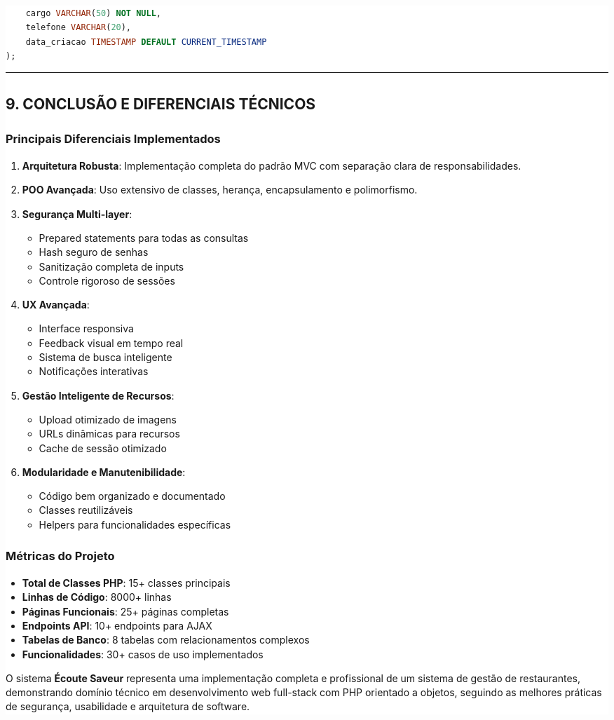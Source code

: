 ```sql
    cargo VARCHAR(50) NOT NULL,
    telefone VARCHAR(20),
    data_criacao TIMESTAMP DEFAULT CURRENT_TIMESTAMP
);
```

---

## 9. CONCLUSÃO E DIFERENCIAIS TÉCNICOS

### Principais Diferenciais Implementados

1. **Arquitetura Robusta**: Implementação completa do padrão MVC com separação clara de responsabilidades.

2. **POO Avançada**: Uso extensivo de classes, herança, encapsulamento e polimorfismo.

3. **Segurança Multi-layer**: 
   - Prepared statements para todas as consultas
   - Hash seguro de senhas
   - Sanitização completa de inputs
   - Controle rigoroso de sessões

4. **UX Avançada**: 
   - Interface responsiva
   - Feedback visual em tempo real
   - Sistema de busca inteligente
   - Notificações interativas

5. **Gestão Inteligente de Recursos**:
   - Upload otimizado de imagens
   - URLs dinâmicas para recursos
   - Cache de sessão otimizado

6. **Modularidade e Manutenibilidade**:
   - Código bem organizado e documentado
   - Classes reutilizáveis
   - Helpers para funcionalidades específicas

### Métricas do Projeto

- **Total de Classes PHP**: 15+ classes principais
- **Linhas de Código**: 8000+ linhas
- **Páginas Funcionais**: 25+ páginas completas
- **Endpoints API**: 10+ endpoints para AJAX
- **Tabelas de Banco**: 8 tabelas com relacionamentos complexos
- **Funcionalidades**: 30+ casos de uso implementados

O sistema **Écoute Saveur** representa uma implementação completa e profissional de um sistema de gestão de restaurantes, demonstrando domínio técnico em desenvolvimento web full-stack com PHP orientado a objetos, seguindo as melhores práticas de segurança, usabilidade e arquitetura de software.
